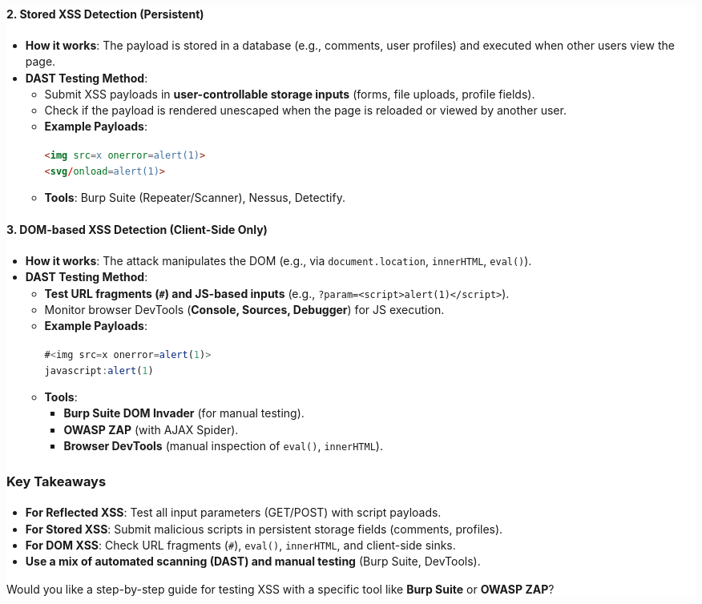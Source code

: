 #### **2. Stored XSS Detection (Persistent)**
- **How it works**: The payload is stored in a database (e.g., comments, user profiles) and executed when other users view the page.
- **DAST Testing Method**:
  - Submit XSS payloads in **user-controllable storage inputs** (forms, file uploads, profile fields).
  - Check if the payload is rendered unescaped when the page is reloaded or viewed by another user.
  - **Example Payloads**:
    ```html
    <img src=x onerror=alert(1)>
    <svg/onload=alert(1)>
    ```
  - **Tools**: Burp Suite (Repeater/Scanner), Nessus, Detectify.

#### **3. DOM-based XSS Detection (Client-Side Only)**
- **How it works**: The attack manipulates the DOM (e.g., via `document.location`, `innerHTML`, `eval()`).
- **DAST Testing Method**:
  - **Test URL fragments (`#`) and JS-based inputs** (e.g., `?param=<script>alert(1)</script>`).
  - Monitor browser DevTools (**Console, Sources, Debugger**) for JS execution.
  - **Example Payloads**:
    ```javascript
    #<img src=x onerror=alert(1)>
    javascript:alert(1)
    ```
  - **Tools**:
    - **Burp Suite DOM Invader** (for manual testing).
    - **OWASP ZAP** (with AJAX Spider).
    - **Browser DevTools** (manual inspection of `eval()`, `innerHTML`).


### **Key Takeaways**
- **For Reflected XSS**: Test all input parameters (GET/POST) with script payloads.
- **For Stored XSS**: Submit malicious scripts in persistent storage fields (comments, profiles).
- **For DOM XSS**: Check URL fragments (`#`), `eval()`, `innerHTML`, and client-side sinks.
- **Use a mix of automated scanning (DAST) and manual testing** (Burp Suite, DevTools).

Would you like a step-by-step guide for testing XSS with a specific tool like **Burp Suite** or **OWASP ZAP**?
